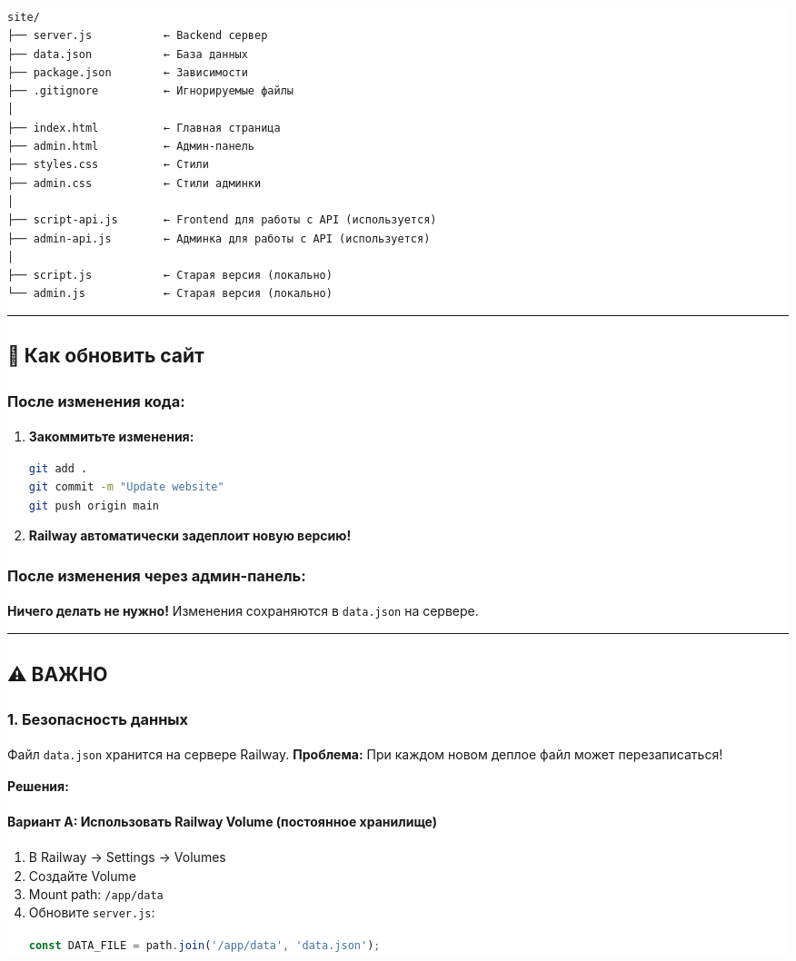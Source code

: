 ```
site/
├── server.js           ← Backend сервер
├── data.json           ← База данных
├── package.json        ← Зависимости
├── .gitignore          ← Игнорируемые файлы
│
├── index.html          ← Главная страница
├── admin.html          ← Админ-панель
├── styles.css          ← Стили
├── admin.css           ← Стили админки
│
├── script-api.js       ← Frontend для работы с API (используется)
├── admin-api.js        ← Админка для работы с API (используется)
│
├── script.js           ← Старая версия (локально)
└── admin.js            ← Старая версия (локально)
```

---

## 🔄 Как обновить сайт

### После изменения кода:

1. **Закоммитьте изменения:**
   ```bash
   git add .
   git commit -m "Update website"
   git push origin main
   ```

2. **Railway автоматически задеплоит новую версию!**

### После изменения через админ-панель:

**Ничего делать не нужно!** Изменения сохраняются в `data.json` на сервере.

---

## ⚠️ ВАЖНО

### 1. Безопасность данных

Файл `data.json` хранится на сервере Railway.
**Проблема:** При каждом новом деплое файл может перезаписаться!

**Решения:**

#### Вариант А: Использовать Railway Volume (постоянное хранилище)
1. В Railway → Settings → Volumes
2. Создайте Volume
3. Mount path: `/app/data`
4. Обновите `server.js`:
   ```javascript
   const DATA_FILE = path.join('/app/data', 'data.json');
   ```
